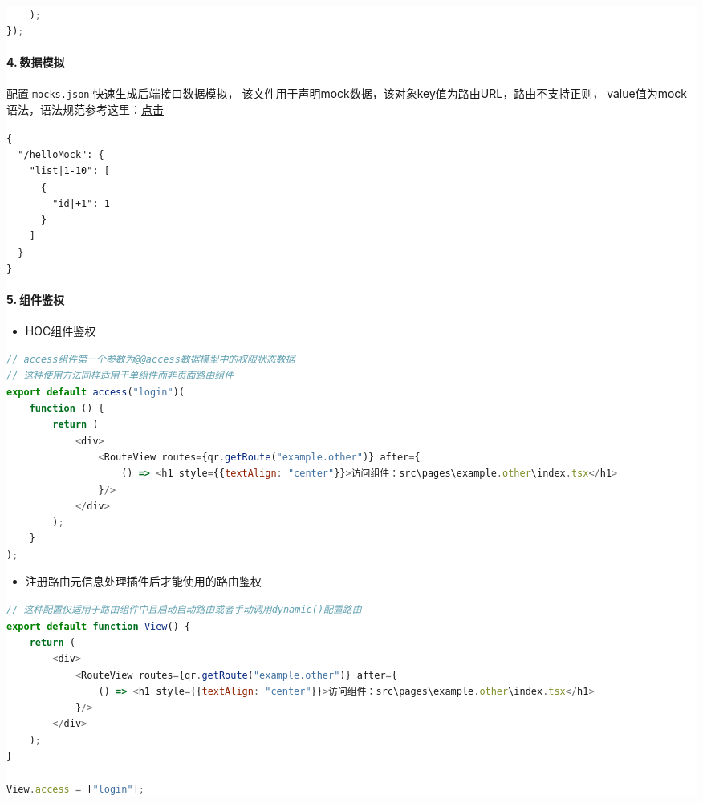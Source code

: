 ```javascript
    );
});
```

#### 4. 数据模拟

配置 `mocks.json` 快速生成后端接口数据模拟， 该文件用于声明mock数据，该对象key值为路由URL，路由不支持正则，
value值为mock语法，语法规范参考这里：[点击](https://github.com/nuysoft/Mock/wiki/Syntax-Specification)

```
{
  "/helloMock": {
    "list|1-10": [
      {
        "id|+1": 1
      }
    ]
  }
}
```

#### 5. 组件鉴权

- HOC组件鉴权

```javascript
// access组件第一个参数为@@access数据模型中的权限状态数据
// 这种使用方法同样适用于单组件而非页面路由组件
export default access("login")(
    function () {
        return (
            <div>
                <RouteView routes={qr.getRoute("example.other")} after={
                    () => <h1 style={{textAlign: "center"}}>访问组件：src\pages\example.other\index.tsx</h1>
                }/>
            </div>
        );
    }
);
```

- 注册路由元信息处理插件后才能使用的路由鉴权

```javascript
// 这种配置仅适用于路由组件中且启动自动路由或者手动调用dynamic()配置路由
export default function View() {
    return (
        <div>
            <RouteView routes={qr.getRoute("example.other")} after={
                () => <h1 style={{textAlign: "center"}}>访问组件：src\pages\example.other\index.tsx</h1>
            }/>
        </div>
    );
}

View.access = ["login"];
```
